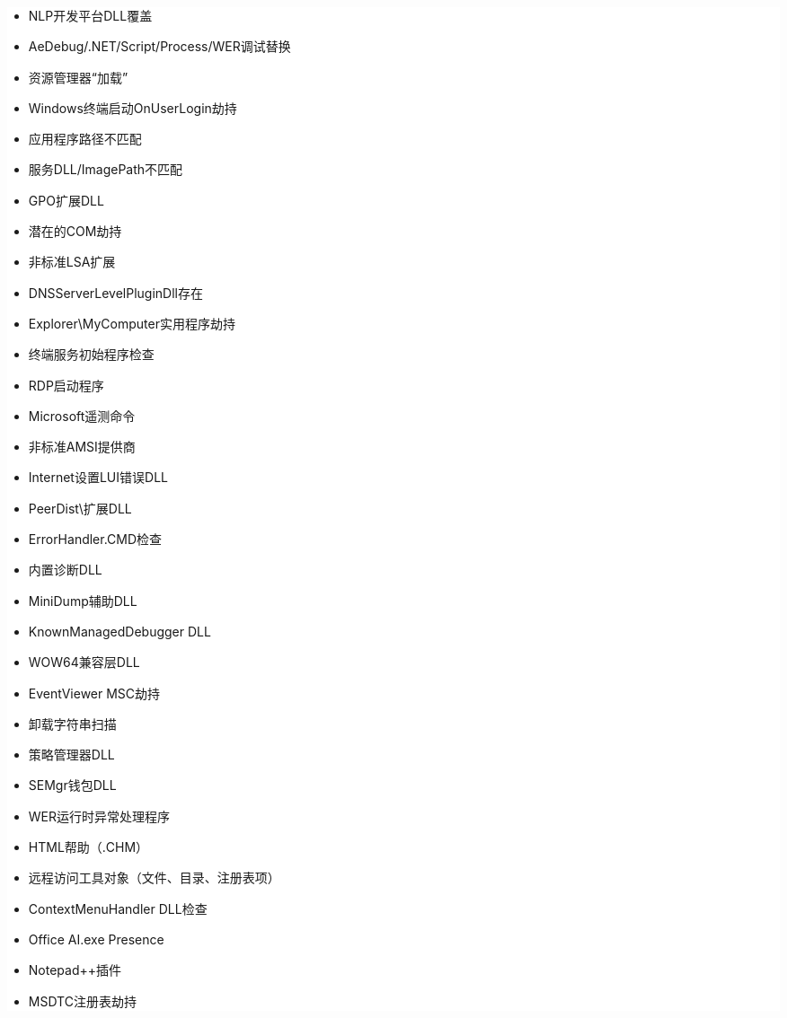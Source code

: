   * NLP开发平台DLL覆盖

  * AeDebug/.NET/Script/Process/WER调试替换

  * 资源管理器“加载”

  * Windows终端启动OnUserLogin劫持

  * 应用程序路径不匹配

  * 服务DLL/ImagePath不匹配

  * GPO扩展DLL

  * 潜在的COM劫持

  * 非标准LSA扩展

  * DNSServerLevelPluginDll存在

  * Explorer\MyComputer实用程序劫持

  * 终端服务初始程序检查

  * RDP启动程序

  * Microsoft遥测命令

  * 非标准AMSI提供商

  * Internet设置LUI错误DLL

  * PeerDist\扩展DLL

  * ErrorHandler.CMD检查

  * 内置诊断DLL

  * MiniDump辅助DLL

  * KnownManagedDebugger DLL

  * WOW64兼容层DLL

  * EventViewer MSC劫持

  * 卸载字符串扫描

  * 策略管理器DLL

  * SEMgr钱包DLL

  * WER运行时异常处理程序

  * HTML帮助（.CHM）

  * 远程访问工具对象（文件、目录、注册表项）

  * ContextMenuHandler DLL检查

  * Office AI.exe Presence

  * Notepad++插件

  * MSDTC注册表劫持
